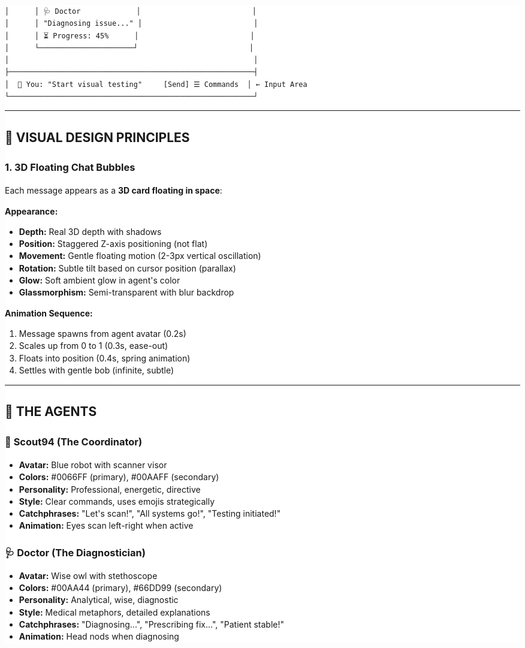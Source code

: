 ```
│      │ 🩺 Doctor             │                          │
│      │ "Diagnosing issue..." │                          │
│      │ ⏳ Progress: 45%      │                          │
│      └──────────────────────┘                          │
│                                                         │
├─────────────────────────────────────────────────────────┤
│  💬 You: "Start visual testing"     [Send] ☰ Commands  │ ← Input Area
└─────────────────────────────────────────────────────────┘
```

---

## 🎨 VISUAL DESIGN PRINCIPLES

### **1. 3D Floating Chat Bubbles**

Each message appears as a **3D card floating in space**:

**Appearance:**
- **Depth:** Real 3D depth with shadows
- **Position:** Staggered Z-axis positioning (not flat)
- **Movement:** Gentle floating motion (2-3px vertical oscillation)
- **Rotation:** Subtle tilt based on cursor position (parallax)
- **Glow:** Soft ambient glow in agent's color
- **Glassmorphism:** Semi-transparent with blur backdrop

**Animation Sequence:**
1. Message spawns from agent avatar (0.2s)
2. Scales up from 0 to 1 (0.3s, ease-out)
3. Floats into position (0.4s, spring animation)
4. Settles with gentle bob (infinite, subtle)

---

## 👥 THE AGENTS

### 🚀 **Scout94** (The Coordinator)
- **Avatar:** Blue robot with scanner visor
- **Colors:** #0066FF (primary), #00AAFF (secondary)
- **Personality:** Professional, energetic, directive
- **Style:** Clear commands, uses emojis strategically
- **Catchphrases:** "Let's scan!", "All systems go!", "Testing initiated!"
- **Animation:** Eyes scan left-right when active

### 🩺 **Doctor** (The Diagnostician)
- **Avatar:** Wise owl with stethoscope
- **Colors:** #00AA44 (primary), #66DD99 (secondary)
- **Personality:** Analytical, wise, diagnostic
- **Style:** Medical metaphors, detailed explanations
- **Catchphrases:** "Diagnosing...", "Prescribing fix...", "Patient stable!"
- **Animation:** Head nods when diagnosing
